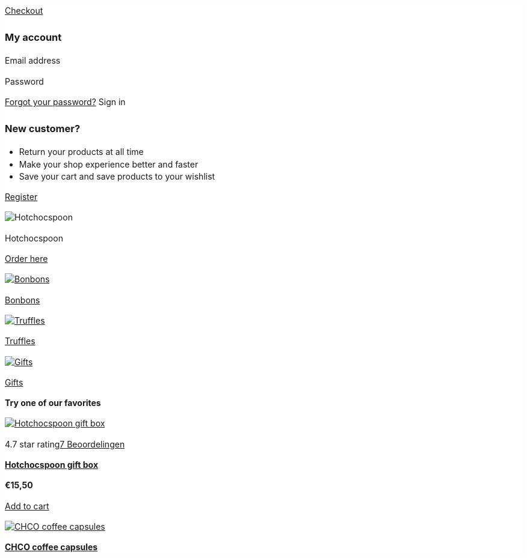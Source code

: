 [Checkout](https://www.chocolatecompany.nl/en/cart/)

### My account

Email address

Password

[Forgot your password?](https://www.chocolatecompany.nl/en/account/password/) Sign in

### New customer?

- Return your products at all time
- Make your shop experience better and faster
- Save your cart and save products to your wishlist

[Register](https://www.chocolatecompany.nl/en/account/register/)

![Hotchocspoon](https://cdn.webshopapp.com/shops/33241/files/476603288/image.jpg)

Hotchocspoon

[Order here](https://www.chocolatecompany.nl/en/go/category/8403491/ "Hotchocspoon")

[![Bonbons](https://cdn.webshopapp.com/shops/33241/files/476603523/440x255x1/bonbons.jpg)](https://www.chocolatecompany.nl/en/assortment/bonbons/)

[Bonbons](https://www.chocolatecompany.nl/en/assortment/bonbons/ "")

[![Truffles](https://cdn.webshopapp.com/shops/33241/files/476603470/440x255x1/truffles.jpg)](https://www.chocolatecompany.nl/en/assortment/truffles/)

[Truffles](https://www.chocolatecompany.nl/en/assortment/truffles/ "")

[![Gifts](https://cdn.webshopapp.com/shops/33241/files/476603542/440x255x1/gifts.jpg)](https://www.chocolatecompany.nl/en/holidays/gifts/)

[Gifts](https://www.chocolatecompany.nl/en/holidays/gifts/ "")

**Try one of our favorites**

[![Hotchocspoon gift box](https://cdn.webshopapp.com/shops/33241/files/417664136/250x250x1/hotchocspoon-gift-box.jpg)](https://www.chocolatecompany.nl/en/hotchocspoon-dessert-gift-copy.html "Hotchocspoon gift box")

4.7 star rating[7 Beoordelingen](javascript:void(0))

[**Hotchocspoon gift box**](https://www.chocolatecompany.nl/en/hotchocspoon-dessert-gift-copy.html "Hotchocspoon gift box")

**€15,50**

[Add to cart](https://www.chocolatecompany.nl/en/cart/add/184712020/ "Add to cart")

[![CHCO coffee capsules](https://cdn.webshopapp.com/shops/33241/files/442162577/250x250x1/chco-coffee-capsules.jpg)](https://www.chocolatecompany.nl/en/chco-coffee-capsules.html "CHCO coffee capsules")

[**CHCO coffee capsules**](https://www.chocolatecompany.nl/en/chco-coffee-capsules.html "CHCO coffee capsules")
